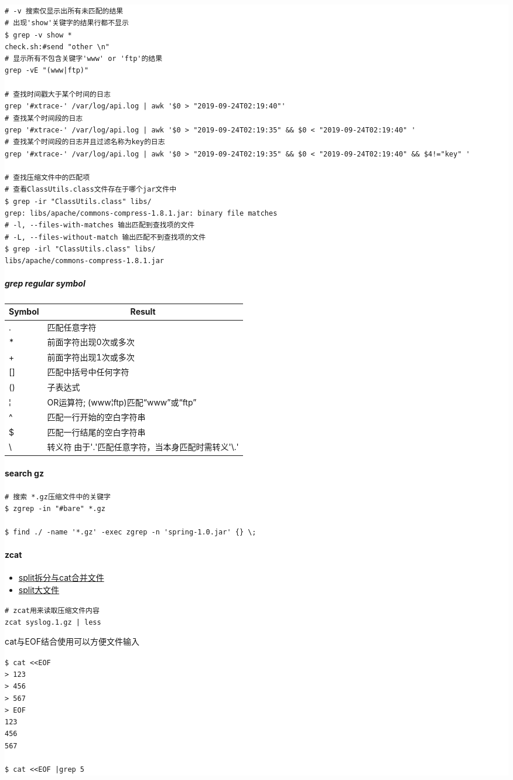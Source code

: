 ```console
# -v 搜索仅显示出所有未匹配的结果
# 出现'show'关键字的结果行都不显示 
$ grep -v show *
check.sh:#send "other \n"
# 显示所有不包含关键字'www' or 'ftp'的结果
grep -vE "(www|ftp)"

# 查找时间戳大于某个时间的日志
grep '#xtrace-' /var/log/api.log | awk '$0 > "2019-09-24T02:19:40"'
# 查找某个时间段的日志
grep '#xtrace-' /var/log/api.log | awk '$0 > "2019-09-24T02:19:35" && $0 < "2019-09-24T02:19:40" '
# 查找某个时间段的日志并且过滤名称为key的日志
grep '#xtrace-' /var/log/api.log | awk '$0 > "2019-09-24T02:19:35" && $0 < "2019-09-24T02:19:40" && $4!="key" '

# 查找压缩文件中的匹配项
# 查看ClassUtils.class文件存在于哪个jar文件中
$ grep -ir "ClassUtils.class" libs/
grep: libs/apache/commons-compress-1.8.1.jar: binary file matches
# -l, --files-with-matches 输出匹配到查找项的文件
# -L, --files-without-match 输出匹配不到查找项的文件
$ grep -irl "ClassUtils.class" libs/
libs/apache/commons-compress-1.8.1.jar
```
##### grep regular symbol
  Symbol      | Result
------------- | -------------
   .          |  匹配任意字符     
   &#42;      |  前面字符出现0次或多次
   &#43;      |  前面字符出现1次或多次
  []          |  匹配中括号中任何字符
  ()          |  子表达式
  &#166;      |  OR运算符; (www&#166;ftp)匹配“www”或“ftp”
  ^           |  匹配一行开始的空白字符串
  $           |  匹配一行结尾的空白字符串
  &#92;       |  转义符 由于'.'匹配任意字符，当本身匹配时需转义'&#92;.'

#### search gz
```console
# 搜索 *.gz压缩文件中的关键字
$ zgrep -in "#bare" *.gz           

$ find ./ -name '*.gz' -exec zgrep -n 'spring-1.0.jar' {} \;
```

#### zcat
+ [split拆分与cat合并文件](https://mp.weixin.qq.com/s/TeEfxB14Zg0tvv2HScp3Ng)  
+ [split大文件](https://mp.weixin.qq.com/s/_Yin-MQvYxNDcID6JKUpGQ)
```console
# zcat用来读取压缩文件内容
zcat syslog.1.gz | less
```
cat与EOF结合使用可以方便文件输入
```console
$ cat <<EOF
> 123
> 456
> 567
> EOF
123
456
567

$ cat <<EOF |grep 5
```
